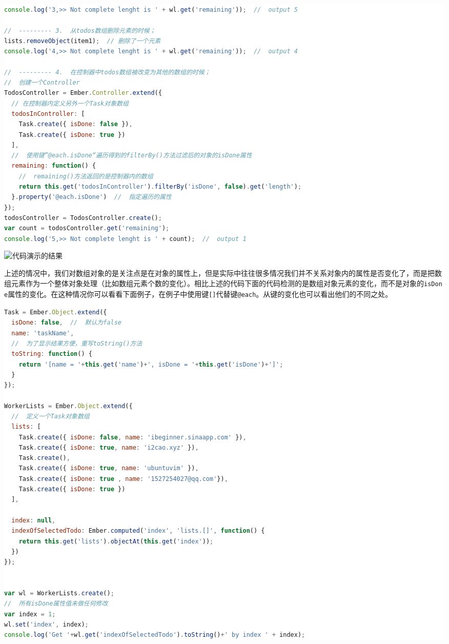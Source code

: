 ```javascript
console.log('3,>> Not complete lenght is ' + wl.get('remaining'));  //  output 5

//  --------- 3.  从todos数组删除元素的时候；
lists.removeObject(item1);  // 删除了一个元素
console.log('4,>> Not complete lenght is ' + wl.get('remaining'));  //  output 4

//  --------- 4.  在控制器中todos数组被改变为其他的数组的时候；
//  创建一个Controller
TodosController = Ember.Controller.extend({
  // 在控制器内定义另外一个Task对象数组
  todosInController: [
    Task.create({ isDone: false }),
    Task.create({ isDone: true })
  ],
  //  使用键”@each.isDone“遍历得到的filterBy()方法过滤后的对象的isDone属性
  remaining: function() {
    //  remaining()方法返回的是控制器内的数组
    return this.get('todosInController').filterBy('isDone', false).get('length');
  }.property('@each.isDone')  //  指定遍历的属性
});
todosController = TodosController.create();
var count = todosController.get('remaining');
console.log('5,>> Not complete lenght is ' + count);  //  output 1
```

![代码演示的结果](http://static.oschina.net/uploads/img/201509/08100320_d33w.png)

上述的情况中，我们对数组对象的是关注点是在对象的属性上，但是实际中往往很多情况我们并不关系对象内的属性是否变化了，而是把数组元素作为一个整体对象处理（比如数组元素个数的变化）。相比上述的代码下面的代码检测的是数组对象元素的变化，而不是对象的`isDone`属性的变化。在这种情况你可以看看下面例子，在例子中使用键`[]`代替键`@each`。从键的变化也可以看出他们的不同之处。

```javascript
Task = Ember.Object.extend({
  isDone: false,  //  默认为false
  name: 'taskName',
  //  为了显示结果方便，重写toString()方法
  toString: function() {
    return '[name = '+this.get('name')+', isDone = '+this.get('isDone')+']';
  }
}); 

WorkerLists = Ember.Object.extend({
  //  定义一个Task对象数组
  lists: [
    Task.create({ isDone: false, name: 'ibeginner.sinaapp.com' }),
    Task.create({ isDone: true, name: 'i2cao.xyz' }),
    Task.create(),
    Task.create({ isDone: true, name: 'ubuntuvim' }),
    Task.create({ isDone: true , name: '1527254027@qq.com'}),
    Task.create({ isDone: true })
  ],

  index: null,
  indexOfSelectedTodo: Ember.computed('index', 'lists.[]', function() {
    return this.get('lists').objectAt(this.get('index'));
  })
});


var wl = WorkerLists.create();
//  所有isDone属性值未做任何修改
var index = 1;
wl.set('index', index);
console.log('Get '+wl.get('indexOfSelectedTodo').toString()+' by index ' + index);
```
